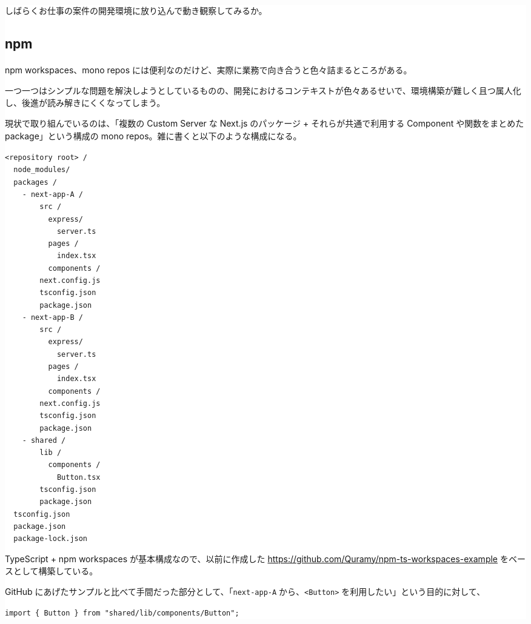 しばらくお仕事の案件の開発環境に放り込んで動き観察してみるか。

## npm

npm workspaces、mono repos には便利なのだけど、実際に業務で向き合うと色々詰まるところがある。

一つ一つはシンプルな問題を解決しようとしているものの、開発におけるコンテキストが色々あるせいで、環境構築が難しく且つ属人化し、後進が読み解きにくくなってしまう。

現状で取り組んでいるのは、「複数の Custom Server な Next.js のパッケージ + それらが共通で利用する Component や関数をまとめた package」という構成の mono repos。雑に書くと以下のような構成になる。

```
<repository root> /
  node_modules/
  packages /
    - next-app-A /
        src /
          express/
            server.ts
          pages /
            index.tsx
          components /
        next.config.js
        tsconfig.json
        package.json
    - next-app-B /
        src /
          express/
            server.ts
          pages /
            index.tsx
          components /
        next.config.js
        tsconfig.json
        package.json
    - shared /
        lib /
          components /
            Button.tsx
        tsconfig.json
        package.json
  tsconfig.json
  package.json
  package-lock.json
```

TypeScript + npm workspaces が基本構成なので、以前に作成した https://github.com/Quramy/npm-ts-workspaces-example をベースとして構築している。

GitHub にあげたサンプルと比べて手間だった部分として、「`next-app-A` から、`<Button>` を利用したい」という目的に対して、

```tsx
import { Button } from "shared/lib/components/Button";
```
